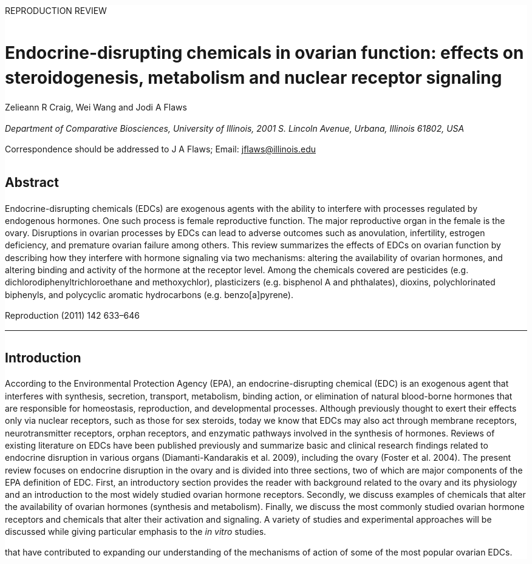 
REPRODUCTION
REVIEW

# Endocrine-disrupting chemicals in ovarian function: effects on steroidogenesis, metabolism and nuclear receptor signaling

Zelieann R Craig, Wei Wang and Jodi A Flaws

*Department of Comparative Biosciences, University of Illinois, 2001 S. Lincoln Avenue, Urbana, Illinois 61802, USA*

Correspondence should be addressed to J A Flaws; Email: jflaws@illinois.edu

## Abstract

Endocrine-disrupting chemicals (EDCs) are exogenous agents with the ability to interfere with processes regulated by endogenous hormones. One such process is female reproductive function. The major reproductive organ in the female is the ovary. Disruptions in ovarian processes by EDCs can lead to adverse outcomes such as anovulation, infertility, estrogen deficiency, and premature ovarian failure among others. This review summarizes the effects of EDCs on ovarian function by describing how they interfere with hormone signaling via two mechanisms: altering the availability of ovarian hormones, and altering binding and activity of the hormone at the receptor level. Among the chemicals covered are pesticides (e.g. dichlorodiphenyltrichloroethane and methoxychlor), plasticizers (e.g. bisphenol A and phthalates), dioxins, polychlorinated biphenyls, and polycyclic aromatic hydrocarbons (e.g. benzo[a]pyrene).

Reproduction (2011) 142 633–646

---

## Introduction

According to the Environmental Protection Agency (EPA), an endocrine-disrupting chemical (EDC) is an exogenous agent that interferes with synthesis, secretion, transport, metabolism, binding action, or elimination of natural blood-borne hormones that are responsible for homeostasis, reproduction, and developmental processes. Although previously thought to exert their effects only via nuclear receptors, such as those for sex steroids, today we know that EDCs may also act through membrane receptors, neurotransmitter receptors, orphan receptors, and enzymatic pathways involved in the synthesis of hormones. Reviews of existing literature on EDCs have been published previously and summarize basic and clinical research findings related to endocrine disruption in various organs (Diamanti-Kandarakis et al. 2009), including the ovary (Foster et al. 2004). The present review focuses on endocrine disruption in the ovary and is divided into three sections, two of which are major components of the EPA definition of EDC. First, an introductory section provides the reader with background related to the ovary and its physiology and an introduction to the most widely studied ovarian hormone receptors. Secondly, we discuss examples of chemicals that alter the availability of ovarian hormones (synthesis and metabolism). Finally, we discuss the most commonly studied ovarian hormone receptors and chemicals that alter their activation and signaling. A variety of studies and experimental approaches will be discussed while giving particular emphasis to the *in vitro* studies.

that have contributed to expanding our understanding of the mechanisms of action of some of the most popular ovarian EDCs.
